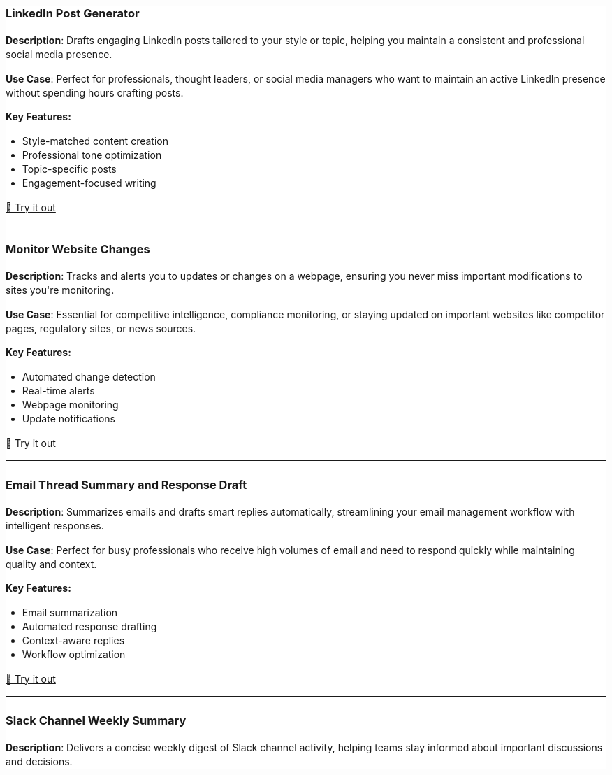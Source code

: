 
### LinkedIn Post Generator
**Description**: Drafts engaging LinkedIn posts tailored to your style or topic, helping you maintain a consistent and professional social media presence.

**Use Case**: Perfect for professionals, thought leaders, or social media managers who want to maintain an active LinkedIn presence without spending hours crafting posts.

**Key Features:**
- Style-matched content creation
- Professional tone optimization
- Topic-specific posts
- Engagement-focused writing

[🔗 Try it out](https://app.mindstudio.ai/agents/agent-10--linkedin-post-generator-b779bf7f)

---

### Monitor Website Changes
**Description**: Tracks and alerts you to updates or changes on a webpage, ensuring you never miss important modifications to sites you're monitoring.

**Use Case**: Essential for competitive intelligence, compliance monitoring, or staying updated on important websites like competitor pages, regulatory sites, or news sources.

**Key Features:**
- Automated change detection
- Real-time alerts
- Webpage monitoring
- Update notifications

[🔗 Try it out](https://app.mindstudio.ai/agents/agent-11--monitor-website-changes-49b82799)

---

### Email Thread Summary and Response Draft
**Description**: Summarizes emails and drafts smart replies automatically, streamlining your email management workflow with intelligent responses.

**Use Case**: Perfect for busy professionals who receive high volumes of email and need to respond quickly while maintaining quality and context.

**Key Features:**
- Email summarization
- Automated response drafting
- Context-aware replies
- Workflow optimization

[🔗 Try it out](https://app.mindstudio.ai/agents/agent-12--email-thread-summary-and-response-draft-568b65ad)

---

### Slack Channel Weekly Summary
**Description**: Delivers a concise weekly digest of Slack channel activity, helping teams stay informed about important discussions and decisions.
